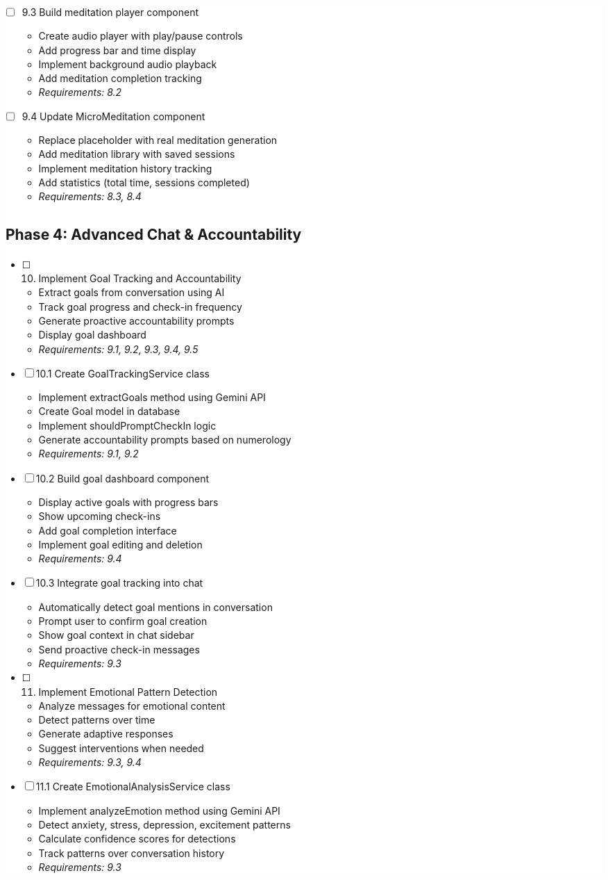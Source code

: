 - [ ] 9.3 Build meditation player component
  - Create audio player with play/pause controls
  - Add progress bar and time display
  - Implement background audio playback
  - Add meditation completion tracking
  - _Requirements: 8.2_

- [ ] 9.4 Update MicroMeditation component
  - Replace placeholder with real meditation generation
  - Add meditation library with saved sessions
  - Implement meditation history tracking
  - Add statistics (total time, sessions completed)
  - _Requirements: 8.3, 8.4_

## Phase 4: Advanced Chat & Accountability

- [ ] 10. Implement Goal Tracking and Accountability
  - Extract goals from conversation using AI
  - Track goal progress and check-in frequency
  - Generate proactive accountability prompts
  - Display goal dashboard
  - _Requirements: 9.1, 9.2, 9.3, 9.4, 9.5_

- [ ] 10.1 Create GoalTrackingService class
  - Implement extractGoals method using Gemini API
  - Create Goal model in database
  - Implement shouldPromptCheckIn logic
  - Generate accountability prompts based on numerology
  - _Requirements: 9.1, 9.2_

- [ ] 10.2 Build goal dashboard component
  - Display active goals with progress bars
  - Show upcoming check-ins
  - Add goal completion interface
  - Implement goal editing and deletion
  - _Requirements: 9.4_

- [ ] 10.3 Integrate goal tracking into chat
  - Automatically detect goal mentions in conversation
  - Prompt user to confirm goal creation
  - Show goal context in chat sidebar
  - Send proactive check-in messages
  - _Requirements: 9.3_

- [ ] 11. Implement Emotional Pattern Detection
  - Analyze messages for emotional content
  - Detect patterns over time
  - Generate adaptive responses
  - Suggest interventions when needed
  - _Requirements: 9.3, 9.4_

- [ ] 11.1 Create EmotionalAnalysisService class
  - Implement analyzeEmotion method using Gemini API
  - Detect anxiety, stress, depression, excitement patterns
  - Calculate confidence scores for detections
  - Track patterns over conversation history
  - _Requirements: 9.3_
